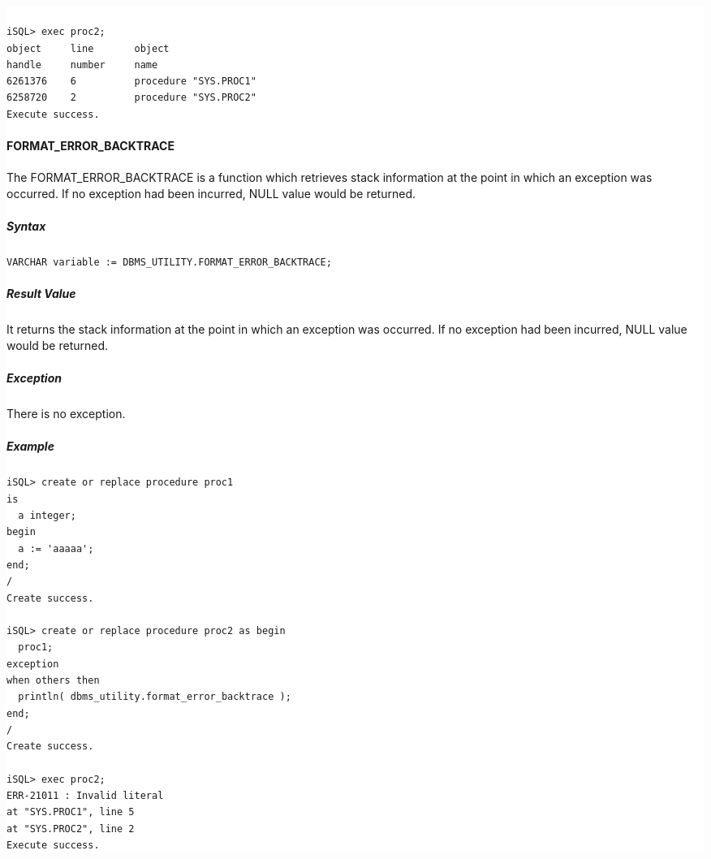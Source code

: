```

iSQL> exec proc2;
object     line       object
handle     number     name
6261376    6          procedure "SYS.PROC1"
6258720    2          procedure "SYS.PROC2"
Execute success.
```



#### FORMAT_ERROR_BACKTRACE

The FORMAT_ERROR_BACKTRACE is a function which retrieves stack information at the point in which an exception was occurred. If no exception had been incurred, NULL value would be returned.

##### Syntax

```
VARCHAR variable := DBMS_UTILITY.FORMAT_ERROR_BACKTRACE;
```



##### Result Value

It returns the stack information at the point in which an exception was occurred. If no exception had been incurred, NULL value would be returned.

##### Exception

There is no exception.

##### Example

```
iSQL> create or replace procedure proc1
is
  a integer;
begin
  a := 'aaaaa';
end;
/
Create success.

iSQL> create or replace procedure proc2 as begin
  proc1;
exception
when others then
  println( dbms_utility.format_error_backtrace );
end;
/
Create success.

iSQL> exec proc2;
ERR-21011 : Invalid literal
at "SYS.PROC1", line 5
at "SYS.PROC2", line 2
Execute success.
```
